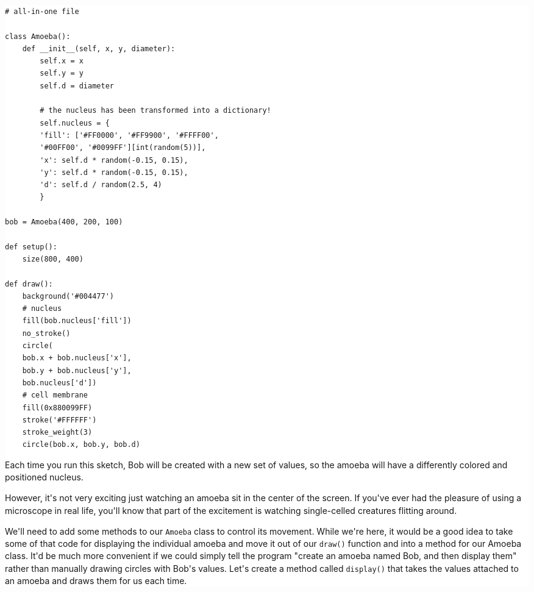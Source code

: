 ```{code-cell} ipython3
# all-in-one file

class Amoeba():
    def __init__(self, x, y, diameter):
        self.x = x
        self.y = y
        self.d = diameter
        
        # the nucleus has been transformed into a dictionary!
        self.nucleus = {
        'fill': ['#FF0000', '#FF9900', '#FFFF00',
        '#00FF00', '#0099FF'][int(random(5))],
        'x': self.d * random(-0.15, 0.15),
        'y': self.d * random(-0.15, 0.15),
        'd': self.d / random(2.5, 4)
        }
        
bob = Amoeba(400, 200, 100)

def setup():
    size(800, 400)

def draw():
    background('#004477')
    # nucleus
    fill(bob.nucleus['fill'])
    no_stroke()
    circle(
    bob.x + bob.nucleus['x'],
    bob.y + bob.nucleus['y'],
    bob.nucleus['d'])
    # cell membrane
    fill(0x880099FF)
    stroke('#FFFFFF')
    stroke_weight(3)
    circle(bob.x, bob.y, bob.d)
```

Each time you run this sketch, Bob will be created with a new set of values, so the amoeba will have a differently colored and positioned nucleus. 

However, it's not very exciting just watching an amoeba sit in the center of the screen. If you've ever had the pleasure of using a microscope in real life, you'll know that part of the excitement is watching single-celled creatures flitting around. 

We'll need to add some methods to our `Amoeba` class to control its movement. While we're here, it would be a good idea to take some of that code for displaying the individual amoeba and move it out of our `draw()` function and into a method for our Amoeba class. It'd be much more convenient if we could simply tell the program "create an amoeba named Bob, and then display them" rather than manually drawing circles with Bob's values. Let's create a method called `display()` that takes the values attached to an amoeba and draws them for us each time. 
